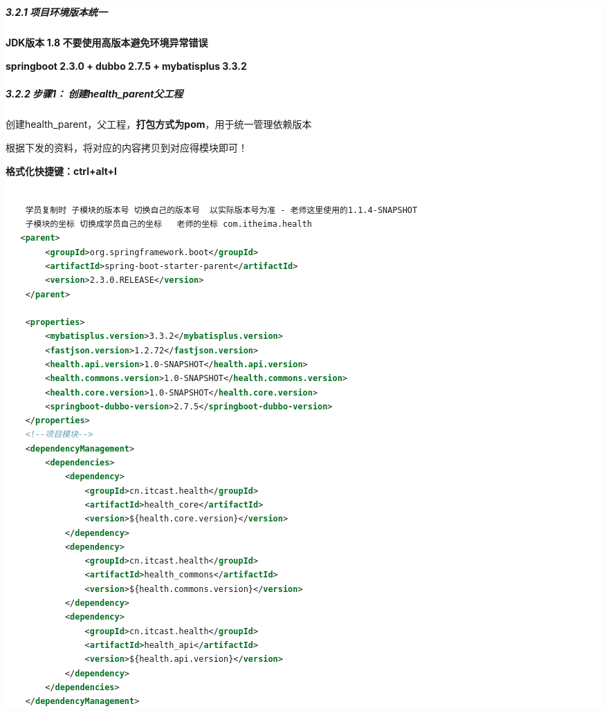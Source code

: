 ##### 3.2.1 项目环境版本统一

**JDK版本 1.8    不要使用高版本避免环境异常错误**

**springboot 2.3.0  + dubbo 2.7.5  + mybatisplus 3.3.2**

##### 3.2.2  步骤1： 创建health_parent父工程

创建health_parent，父工程，**打包方式为pom**，用于统一管理依赖版本

根据下发的资料，将对应的内容拷贝到对应得模块即可！

**格式化快捷键：ctrl+alt+l**

```xml

    学员复制时 子模块的版本号 切换自己的版本号  以实际版本号为准 - 老师这里使用的1.1.4-SNAPSHOT
    子模块的坐标 切换成学员自己的坐标   老师的坐标 com.itheima.health 
   <parent>
        <groupId>org.springframework.boot</groupId>
        <artifactId>spring-boot-starter-parent</artifactId>
        <version>2.3.0.RELEASE</version>
    </parent>

    <properties>
        <mybatisplus.version>3.3.2</mybatisplus.version>
        <fastjson.version>1.2.72</fastjson.version>
        <health.api.version>1.0-SNAPSHOT</health.api.version>
        <health.commons.version>1.0-SNAPSHOT</health.commons.version>
        <health.core.version>1.0-SNAPSHOT</health.core.version>
        <springboot-dubbo-version>2.7.5</springboot-dubbo-version>
    </properties>
    <!--项目模块-->
    <dependencyManagement>
        <dependencies>
            <dependency>
                <groupId>cn.itcast.health</groupId>
                <artifactId>health_core</artifactId>
                <version>${health.core.version}</version>
            </dependency>
            <dependency>
                <groupId>cn.itcast.health</groupId>
                <artifactId>health_commons</artifactId>
                <version>${health.commons.version}</version>
            </dependency>
            <dependency>
                <groupId>cn.itcast.health</groupId>
                <artifactId>health_api</artifactId>
                <version>${health.api.version}</version>
            </dependency>
        </dependencies>
    </dependencyManagement>
```

